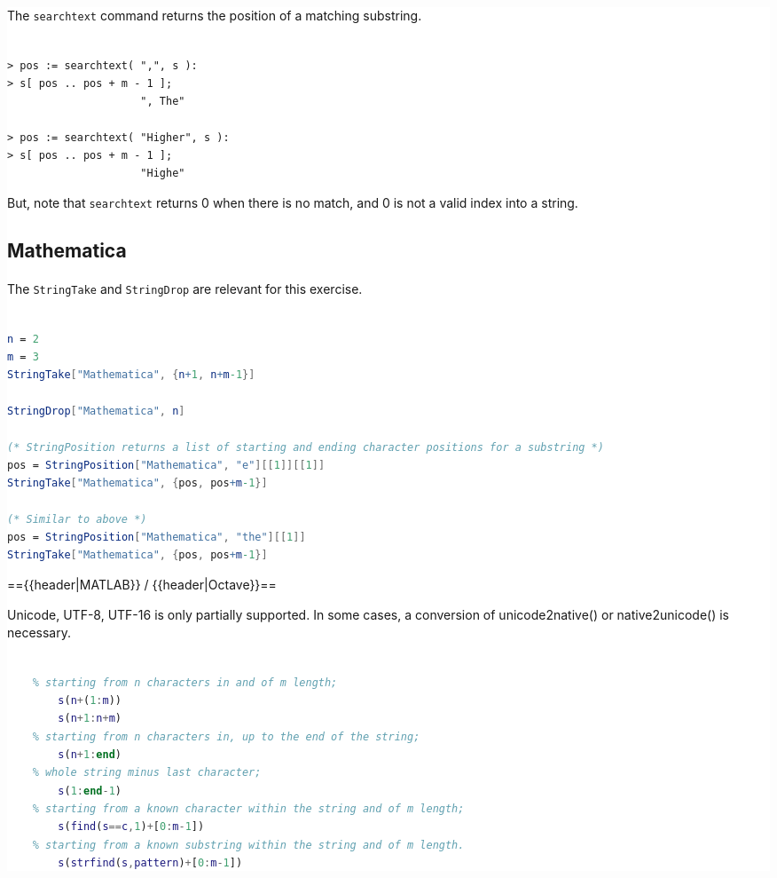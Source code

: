 The <code>searchtext</code> command returns the position of a matching substring.

```Maple

> pos := searchtext( ",", s ):
> s[ pos .. pos + m - 1 ];
                     ", The"

> pos := searchtext( "Higher", s ):
> s[ pos .. pos + m - 1 ];         
                     "Highe"

```

But, note that <code>searchtext</code> returns 0 when there is no match, and 0 is not a valid index into a string.


## Mathematica

The <code>StringTake</code> and <code>StringDrop</code> are relevant for this exercise.


```Mathematica

n = 2
m = 3
StringTake["Mathematica", {n+1, n+m-1}]

StringDrop["Mathematica", n]

(* StringPosition returns a list of starting and ending character positions for a substring *)
pos = StringPosition["Mathematica", "e"][[1]][[1]]
StringTake["Mathematica", {pos, pos+m-1}]

(* Similar to above *)
pos = StringPosition["Mathematica", "the"][[1]]
StringTake["Mathematica", {pos, pos+m-1}]

```


=={{header|MATLAB}} / {{header|Octave}}==

Unicode, UTF-8, UTF-16 is only partially supported. In some cases, a conversion of unicode2native() or native2unicode() is necessary. 

```Matlab

    % starting from n characters in and of m length;
        s(n+(1:m))
        s(n+1:n+m)
    % starting from n characters in, up to the end of the string;
        s(n+1:end)
    % whole string minus last character;
        s(1:end-1)
    % starting from a known character within the string and of m length;
        s(find(s==c,1)+[0:m-1])
    % starting from a known substring within the string and of m length. 
        s(strfind(s,pattern)+[0:m-1])

```
